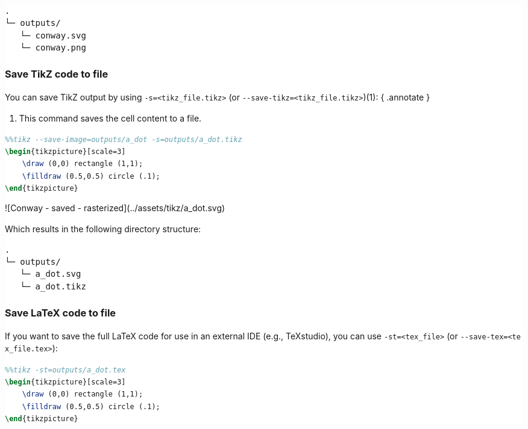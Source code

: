 <pre class="log-card">
.
└─ outputs/
   └─ conway.svg
   └─ conway.png
</pre>

### Save TikZ code to file

You can save TikZ output by using `-s=<tikz_file.tikz>` (or `--save-tikz=<tikz_file.tikz>`)(1):
{ .annotate }

1.  This command saves the cell content to a file.

```latex
%%tikz --save-image=outputs/a_dot -s=outputs/a_dot.tikz
\begin{tikzpicture}[scale=3]
    \draw (0,0) rectangle (1,1);
    \filldraw (0.5,0.5) circle (.1);
\end{tikzpicture}
```

<div class="result" markdown>
![Conway - saved - rasterized](../assets/tikz/a_dot.svg)
</div>

Which results in the following directory structure:

<pre class="log-card">
.
└─ outputs/
   └─ a_dot.svg
   └─ a_dot.tikz
</pre>

### Save LaTeX code to file

If you want to save the full LaTeX code for use in an external IDE (e.g., TeXstudio), you can use `-st=<tex_file>` (or `--save-tex=<tex_file.tex>`):

```latex
%%tikz -st=outputs/a_dot.tex
\begin{tikzpicture}[scale=3]
    \draw (0,0) rectangle (1,1);
    \filldraw (0.5,0.5) circle (.1);
\end{tikzpicture}
```
